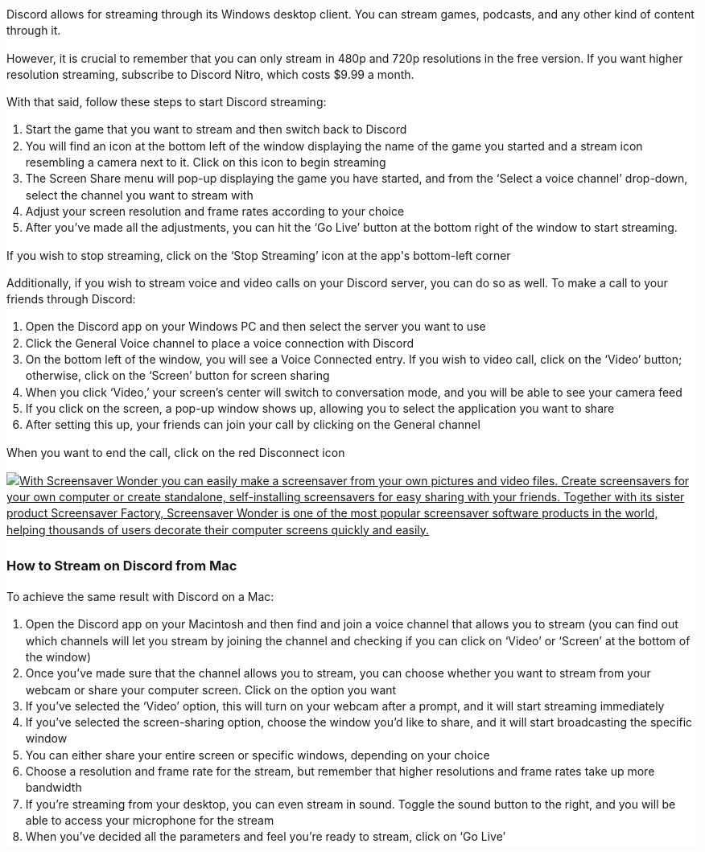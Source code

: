 Discord allows for streaming through its Windows desktop client. You can stream games, podcasts, and any other kind of content through it.

However, it is crucial to remember that you can only stream in 480p and 720p resolutions in the free version. If you want higher resolution streaming, subscribe to Discord Nitro, which costs $9.99 a month.

With that said, follow these steps to start Discord streaming:

1. Start the game that you want to stream and then switch back to Discord
2. You will find an icon at the bottom left of the window displaying the name of the game you started and a stream icon resembling a camera next to it. Click on this icon to begin streaming
3. The Screen Share menu will pop-up displaying the game you have started, and from the ‘Select a voice channel’ drop-down, select the channel you want to stream with
4. Adjust your screen resolution and frame rates according to your choice
5. After you’ve made all the adjustments, you can hit the ‘Go Live’ button at the bottom right of the window to start streaming.

If you wish to stop streaming, click on the ‘Stop Streaming’ icon at the app's bottom-left corner

Additionally, if you wish to stream voice and video calls on your Discord server, you can do so as well. To make a call to your friends through Discord:

1. Open the Discord app on your Windows PC and then select the server you want to use
2. Click the General Voice channel to place a voice connection with Discord
3. On the bottom left of the window, you will see a Voice Connected entry. If you wish to video call, click on the ‘Video’ button; otherwise, click on the ‘Screen’ button for screen sharing
4. When you click ‘Video,’ your screen’s center will switch to conversation mode, and you will be able to see your camera feed
5. If you click on the screen, a pop-up window shows up, allowing you to select the application you want to share
6. After setting this up, your friends can join your call by clicking on the General channel

When you want to end the call, click on the red Disconnect icon


<a href="https://secure.2checkout.com/order/checkout.php?PRODS=195080&QTY=1&AFFILIATE=108875&CART=1"><img src="https://www.blumentals.net/scrwonder/images/screensaver-software.png" border="0">With Screensaver Wonder you can easily make a screensaver from your own pictures and video files. Create screensavers for your own computer or create standalone, self-installing screensavers for easy sharing with your friends. Together with its sister product Screensaver Factory, Screensaver Wonder is one of the most popular screensaver software products in the world, helping thousands of users decorate their computer screens quickly and easily.</a>

### How to Stream on Discord from Mac

To achieve the same result with Discord on a Mac:

1. Open the Discord app on your Macintosh and then find and join a voice channel that allows you to stream (you can find out which channels will let you stream by joining the channel and checking if you can click on ‘Video’ or ‘Screen’ at the bottom of the window)
2. Once you’ve made sure that the channel allows you to stream, you can choose whether you want to stream from your webcam or share your computer screen. Click on the option you want
3. If you’ve selected the ‘Video’ option, this will turn on your webcam after a prompt, and it will start streaming immediately
4. If you’ve selected the screen-sharing option, choose the window you’d like to share, and it will start broadcasting the specific window
5. You can either share your entire screen or specific windows, depending on your choice
6. Choose a resolution and frame rate for the stream, but remember that higher resolutions and frame rates take up more bandwidth
7. If you’re streaming from your desktop, you can even stream in sound. Toggle the sound button to the right, and you will be able to access your microphone for the stream
8. When you’ve decided all the parameters and feel you’re ready to stream, click on ‘Go Live’
